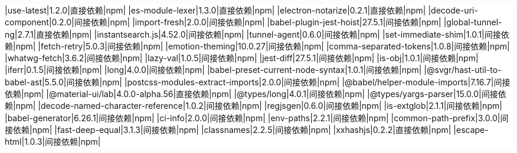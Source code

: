 |use-latest|1.2.0|直接依赖|npm|
|es-module-lexer|1.3.0|直接依赖|npm|
|electron-notarize|0.2.1|直接依赖|npm|
|decode-uri-component|0.2.0|间接依赖|npm|
|import-fresh|2.0.0|间接依赖|npm|
|babel-plugin-jest-hoist|27.5.1|间接依赖|npm|
|global-tunnel-ng|2.7.1|直接依赖|npm|
|instantsearch.js|4.52.0|间接依赖|npm|
|tunnel-agent|0.6.0|间接依赖|npm|
|set-immediate-shim|1.0.1|间接依赖|npm|
|fetch-retry|5.0.3|间接依赖|npm|
|emotion-theming|10.0.27|间接依赖|npm|
|comma-separated-tokens|1.0.8|间接依赖|npm|
|whatwg-fetch|3.6.2|间接依赖|npm|
|lazy-val|1.0.5|间接依赖|npm|
|jest-diff|27.5.1|间接依赖|npm|
|is-obj|1.0.1|间接依赖|npm|
|iferr|0.1.5|间接依赖|npm|
|long|4.0.0|间接依赖|npm|
|babel-preset-current-node-syntax|1.0.1|间接依赖|npm|
|@svgr/hast-util-to-babel-ast|5.5.0|间接依赖|npm|
|postcss-modules-extract-imports|2.0.0|间接依赖|npm|
|@babel/helper-module-imports|7.16.7|间接依赖|npm|
|@material-ui/lab|4.0.0-alpha.56|直接依赖|npm|
|@types/long|4.0.1|间接依赖|npm|
|@types/yargs-parser|15.0.0|间接依赖|npm|
|decode-named-character-reference|1.0.2|间接依赖|npm|
|regjsgen|0.6.0|间接依赖|npm|
|is-extglob|2.1.1|间接依赖|npm|
|babel-generator|6.26.1|间接依赖|npm|
|ci-info|2.0.0|间接依赖|npm|
|env-paths|2.2.1|间接依赖|npm|
|common-path-prefix|3.0.0|间接依赖|npm|
|fast-deep-equal|3.1.3|间接依赖|npm|
|classnames|2.2.5|间接依赖|npm|
|xxhashjs|0.2.2|直接依赖|npm|
|escape-html|1.0.3|间接依赖|npm|